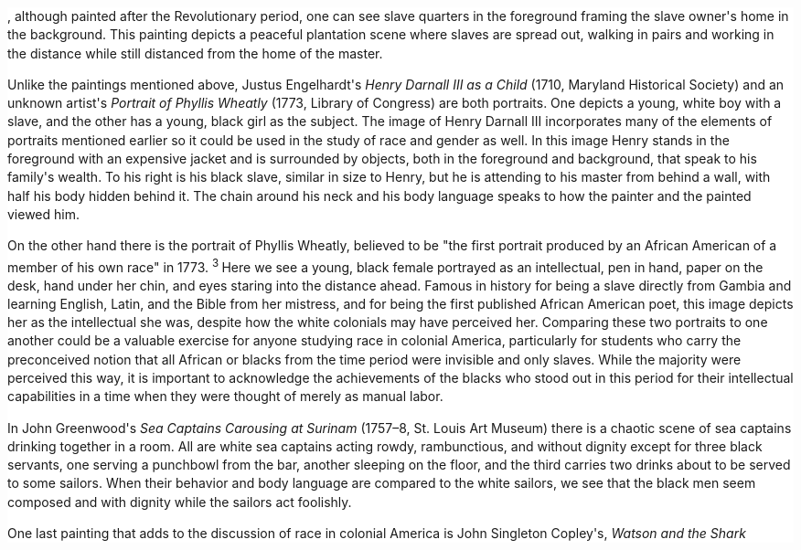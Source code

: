, although painted after the Revolutionary period, one can see slave quarters in the foreground framing the slave owner's home in the background. This painting depicts a peaceful plantation scene where slaves are spread out, walking in pairs and working in the distance while still distanced from the home of the master.
</p>
<p>
Unlike the paintings mentioned above, Justus Engelhardt's
<i>
Henry Darnall III as a Child
</i>
(1710, Maryland Historical Society) and an unknown artist's
<i>
Portrait of Phyllis Wheatly
</i>
(1773, Library of Congress) are both portraits. One depicts a young, white boy with a slave, and the other has a young, black girl as the subject. The image of Henry Darnall III incorporates many of the elements of portraits mentioned earlier so it could be used in the study of race and gender as well. In this image Henry stands in the foreground with an expensive jacket and is surrounded by objects, both in the foreground and background, that speak to his family's wealth. To his right is his black slave, similar in size to Henry, but he is attending to his master from behind a wall, with half his body hidden behind it. The chain around his neck and his body language speaks to how the painter and the painted viewed him.
</p>
<p>
On the other hand there is the portrait of Phyllis Wheatly, believed to be "the first portrait produced by an African American of a member of his own race" in 1773.
<sup>
3
</sup>
Here we see a young, black female portrayed as an intellectual, pen in hand, paper on the desk, hand under her chin, and eyes staring into the distance ahead. Famous in history for being a slave directly from Gambia and learning English, Latin, and the Bible from her mistress, and for being the first published African American poet, this image depicts her as the intellectual she was, despite how the white colonials may have perceived her. Comparing these two portraits to one another could be a valuable exercise for anyone studying race in colonial America, particularly for students who carry the preconceived notion that all African or blacks from the time period were invisible and only slaves. While the majority were perceived this way, it is important to acknowledge the achievements of the blacks who stood out in this period for their intellectual capabilities in a time when they were thought of merely as manual labor.
</p>
<p>
In John Greenwood's
<i>
Sea Captains Carousing at Surinam
</i>
(1757–8, St. Louis Art Museum) there is a chaotic scene of sea captains drinking together in a room. All are white sea captains acting rowdy, rambunctious, and without dignity except for three black servants, one serving a punchbowl from the bar, another sleeping on the floor, and the third carries two drinks about to be served to some sailors. When their behavior and body language are compared to the white sailors, we see that the black men seem composed and with dignity while the sailors act foolishly.
</p>
<p>
One last painting that adds to the discussion of race in colonial America is John Singleton Copley's,
<i>
Watson and the Shark
</i>